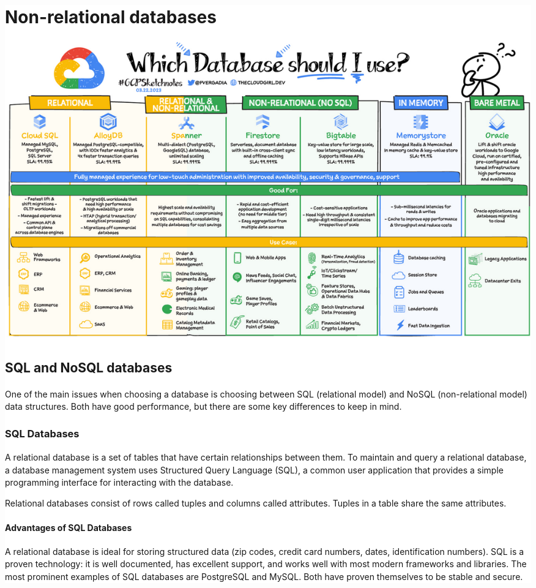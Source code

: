 # Non-relational databases

![Data-bases](./img/DB.jpg)

## SQL and NoSQL databases

One of the main issues when choosing a database is choosing between SQL (relational model) and NoSQL (non-relational model) data structures. Both have good performance, but there are some key differences to keep in mind.

### SQL Databases

A relational database is a set of tables that have certain relationships between them. To maintain and query a relational database, a database management system uses Structured Query Language (SQL), a common user application that provides a simple programming interface for interacting with the database.

Relational databases consist of rows called tuples and columns called attributes. Tuples in a table share the same attributes.

#### Advantages of SQL Databases

A relational database is ideal for storing structured data (zip codes, credit card numbers, dates, identification numbers). SQL is a proven technology: it is well documented, has excellent support, and works well with most modern frameworks and libraries. The most prominent examples of SQL databases are PostgreSQL and MySQL. Both have proven themselves to be stable and secure.
